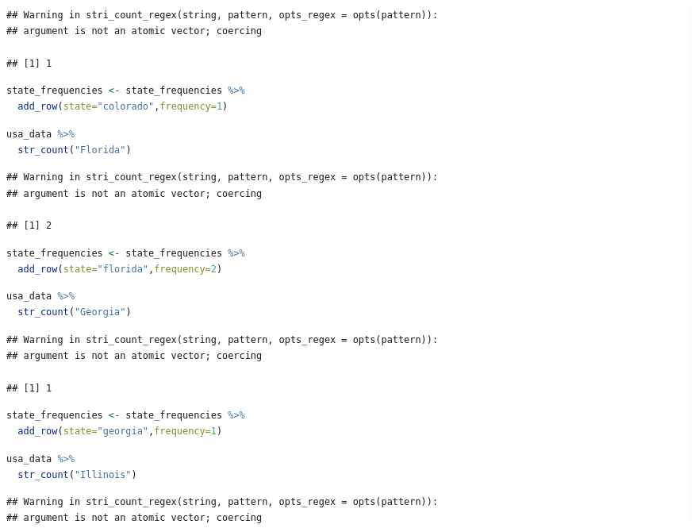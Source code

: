     ## Warning in stri_count_regex(string, pattern, opts_regex = opts(pattern)):
    ## argument is not an atomic vector; coercing

    ## [1] 1

``` r
state_frequencies <- state_frequencies %>%
  add_row(state="colorado",frequency=1)
```

``` r
usa_data %>%
  str_count("Florida") 
```

    ## Warning in stri_count_regex(string, pattern, opts_regex = opts(pattern)):
    ## argument is not an atomic vector; coercing

    ## [1] 2

``` r
state_frequencies <- state_frequencies %>%
  add_row(state="florida",frequency=2)
```

``` r
usa_data %>%
  str_count("Georgia") 
```

    ## Warning in stri_count_regex(string, pattern, opts_regex = opts(pattern)):
    ## argument is not an atomic vector; coercing

    ## [1] 1

``` r
state_frequencies <- state_frequencies %>%
  add_row(state="georgia",frequency=1) 
```

``` r
usa_data %>%
  str_count("Illinois") 
```

    ## Warning in stri_count_regex(string, pattern, opts_regex = opts(pattern)):
    ## argument is not an atomic vector; coercing

